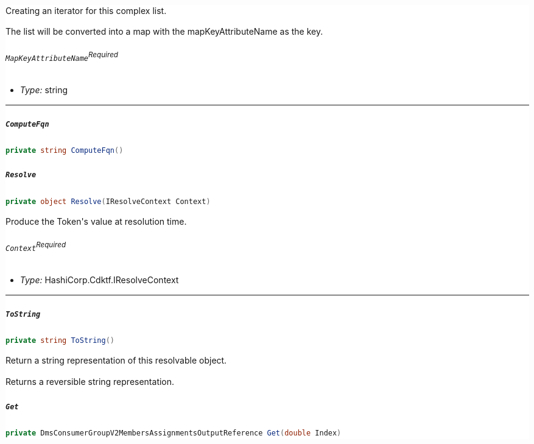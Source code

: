 Creating an iterator for this complex list.

The list will be converted into a map with the mapKeyAttributeName as the key.

###### `MapKeyAttributeName`<sup>Required</sup> <a name="MapKeyAttributeName" id="@cdktf/provider-opentelekomcloud.dmsConsumerGroupV2.DmsConsumerGroupV2MembersAssignmentsList.allWithMapKey.parameter.mapKeyAttributeName"></a>

- *Type:* string

---

##### `ComputeFqn` <a name="ComputeFqn" id="@cdktf/provider-opentelekomcloud.dmsConsumerGroupV2.DmsConsumerGroupV2MembersAssignmentsList.computeFqn"></a>

```csharp
private string ComputeFqn()
```

##### `Resolve` <a name="Resolve" id="@cdktf/provider-opentelekomcloud.dmsConsumerGroupV2.DmsConsumerGroupV2MembersAssignmentsList.resolve"></a>

```csharp
private object Resolve(IResolveContext Context)
```

Produce the Token's value at resolution time.

###### `Context`<sup>Required</sup> <a name="Context" id="@cdktf/provider-opentelekomcloud.dmsConsumerGroupV2.DmsConsumerGroupV2MembersAssignmentsList.resolve.parameter._context"></a>

- *Type:* HashiCorp.Cdktf.IResolveContext

---

##### `ToString` <a name="ToString" id="@cdktf/provider-opentelekomcloud.dmsConsumerGroupV2.DmsConsumerGroupV2MembersAssignmentsList.toString"></a>

```csharp
private string ToString()
```

Return a string representation of this resolvable object.

Returns a reversible string representation.

##### `Get` <a name="Get" id="@cdktf/provider-opentelekomcloud.dmsConsumerGroupV2.DmsConsumerGroupV2MembersAssignmentsList.get"></a>

```csharp
private DmsConsumerGroupV2MembersAssignmentsOutputReference Get(double Index)
```
